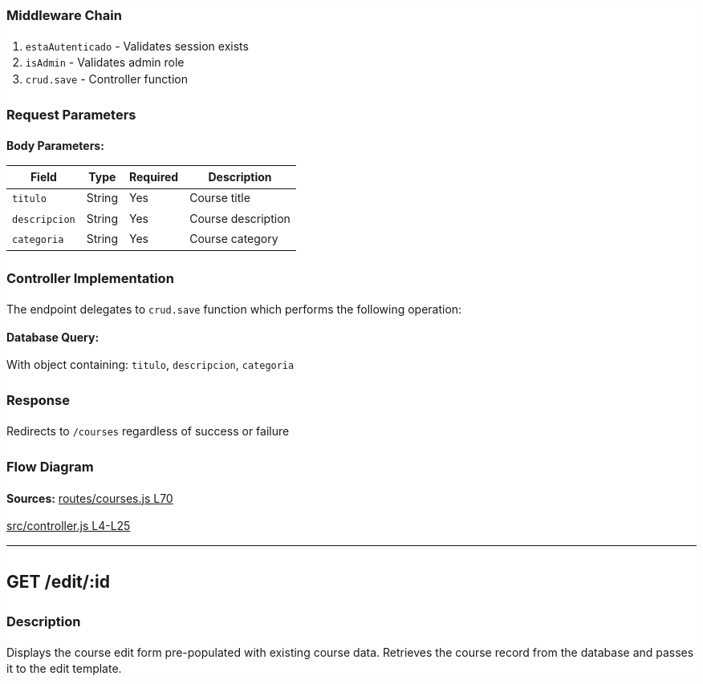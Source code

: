 ### Middleware Chain

1. `estaAutenticado` - Validates session exists
2. `isAdmin` - Validates admin role
3. `crud.save` - Controller function

### Request Parameters

**Body Parameters:**

| Field | Type | Required | Description |
| --- | --- | --- | --- |
| `titulo` | String | Yes | Course title |
| `descripcion` | String | Yes | Course description |
| `categoria` | String | Yes | Course category |

### Controller Implementation

The endpoint delegates to `crud.save` function which performs the following operation:

**Database Query:**

```

```

With object containing: `titulo`, `descripcion`, `categoria`

### Response

Redirects to `/courses` regardless of success or failure

### Flow Diagram

```

```

**Sources:** [routes/courses.js L70](https://github.com/Lourdes12587/Week06/blob/ce0c3bcd/routes/courses.js#L70-L70)

 [src/controller.js L4-L25](https://github.com/Lourdes12587/Week06/blob/ce0c3bcd/src/controller.js#L4-L25)

---

## GET /edit/:id

### Description

Displays the course edit form pre-populated with existing course data. Retrieves the course record from the database and passes it to the edit template.
